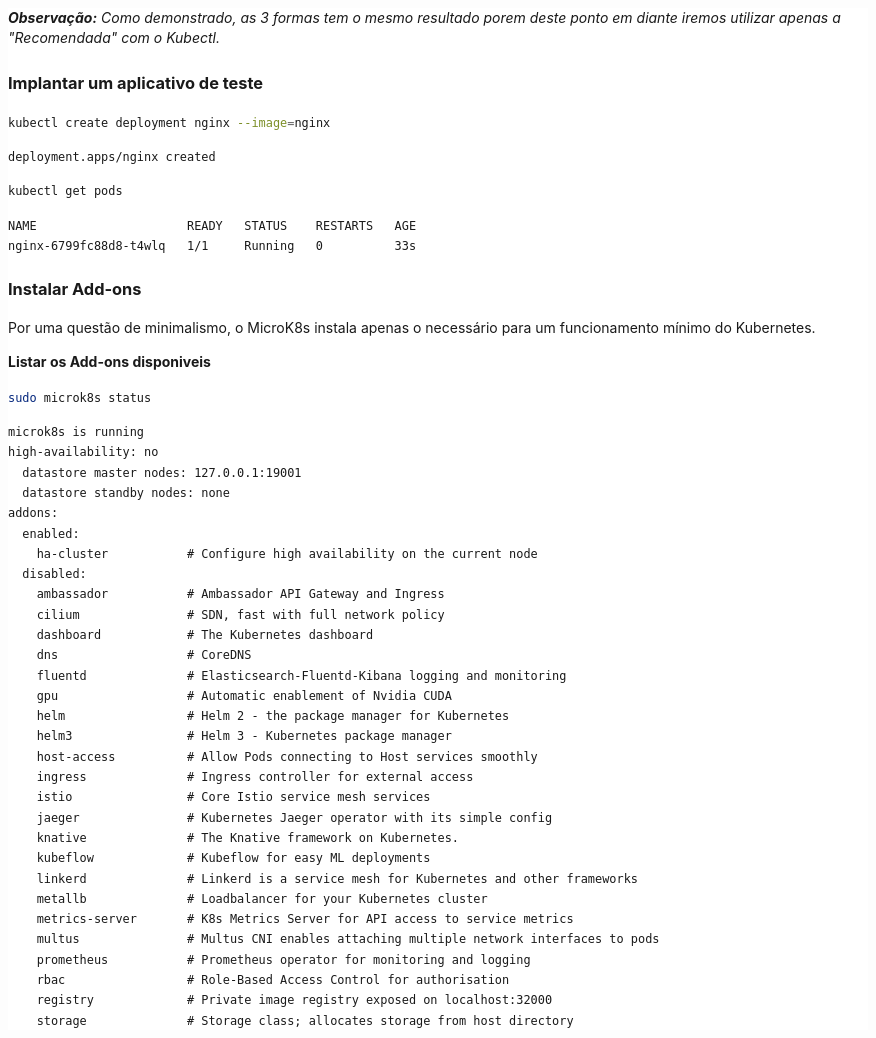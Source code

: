 _**Observação:** Como demonstrado, as 3 formas tem o mesmo resultado porem deste ponto em diante iremos utilizar apenas a "Recomendada" com o Kubectl._

### Implantar um aplicativo de teste

```bash
kubectl create deployment nginx --image=nginx
```

```txt
deployment.apps/nginx created
```

```bash
kubectl get pods
```

```txt
NAME                     READY   STATUS    RESTARTS   AGE
nginx-6799fc88d8-t4wlq   1/1     Running   0          33s
```

### Instalar Add-ons

Por uma questão de minimalismo, o MicroK8s instala apenas o necessário para um funcionamento mínimo do Kubernetes.

**Listar os Add-ons disponiveis**

```bash
sudo microk8s status
```

```txt
microk8s is running
high-availability: no
  datastore master nodes: 127.0.0.1:19001
  datastore standby nodes: none
addons:
  enabled:
    ha-cluster           # Configure high availability on the current node
  disabled:
    ambassador           # Ambassador API Gateway and Ingress
    cilium               # SDN, fast with full network policy
    dashboard            # The Kubernetes dashboard
    dns                  # CoreDNS
    fluentd              # Elasticsearch-Fluentd-Kibana logging and monitoring
    gpu                  # Automatic enablement of Nvidia CUDA
    helm                 # Helm 2 - the package manager for Kubernetes
    helm3                # Helm 3 - Kubernetes package manager
    host-access          # Allow Pods connecting to Host services smoothly
    ingress              # Ingress controller for external access
    istio                # Core Istio service mesh services
    jaeger               # Kubernetes Jaeger operator with its simple config
    knative              # The Knative framework on Kubernetes.
    kubeflow             # Kubeflow for easy ML deployments
    linkerd              # Linkerd is a service mesh for Kubernetes and other frameworks
    metallb              # Loadbalancer for your Kubernetes cluster
    metrics-server       # K8s Metrics Server for API access to service metrics
    multus               # Multus CNI enables attaching multiple network interfaces to pods
    prometheus           # Prometheus operator for monitoring and logging
    rbac                 # Role-Based Access Control for authorisation
    registry             # Private image registry exposed on localhost:32000
    storage              # Storage class; allocates storage from host directory
```
